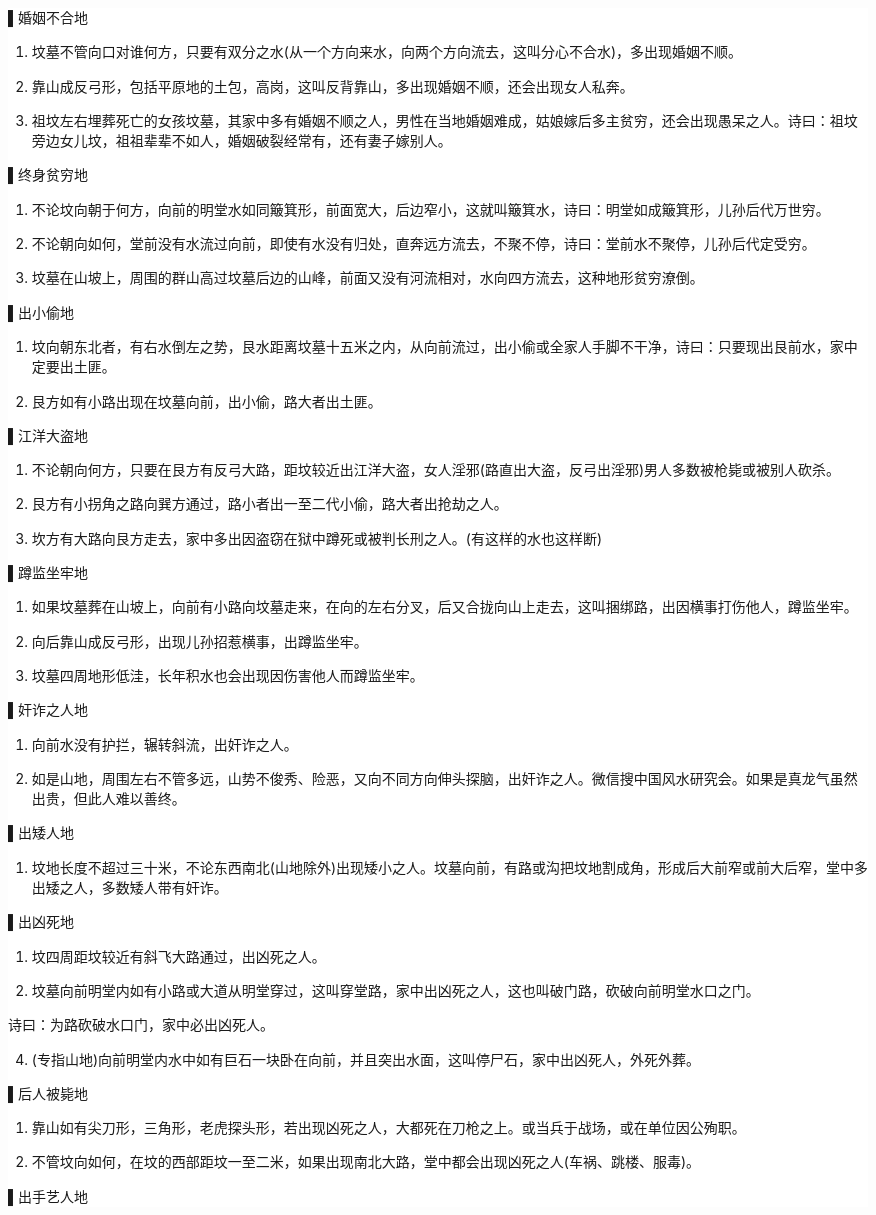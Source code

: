 ▌婚姻不合地

01. 坟墓不管向口对谁何方，只要有双分之水(从一个方向来水，向两个方向流去，这叫分心不合水)，多出现婚姻不顺。

02. 靠山成反弓形，包括平原地的土包，高岗，这叫反背靠山，多出现婚姻不顺，还会出现女人私奔。

03. 祖坟左右埋葬死亡的女孩坟墓，其家中多有婚姻不顺之人，男性在当地婚姻难成，姑娘嫁后多主贫穷，还会出现愚呆之人。诗曰：祖坟旁边女儿坟，祖祖辈辈不如人，婚姻破裂经常有，还有妻子嫁别人。

▌终身贫穷地

01. 不论坟向朝于何方，向前的明堂水如同簸箕形，前面宽大，后边窄小，这就叫簸箕水，诗曰：明堂如成簸箕形，儿孙后代万世穷。

02. 不论朝向如何，堂前没有水流过向前，即使有水没有归处，直奔远方流去，不聚不停，诗曰：堂前水不聚停，儿孙后代定受穷。

03. 坟墓在山坡上，周围的群山高过坟墓后边的山峰，前面又没有河流相对，水向四方流去，这种地形贫穷潦倒。

▌出小偷地

01. 坟向朝东北者，有右水倒左之势，艮水距离坟墓十五米之内，从向前流过，出小偷或全家人手脚不干净，诗曰：只要现出艮前水，家中定要出土匪。

02. 艮方如有小路出现在坟墓向前，出小偷，路大者出土匪。

▌江洋大盗地

01. 不论朝向何方，只要在艮方有反弓大路，距坟较近出江洋大盗，女人淫邪(路直出大盗，反弓出淫邪)男人多数被枪毙或被别人砍杀。

02. 艮方有小拐角之路向巽方通过，路小者出一至二代小偷，路大者出抢劫之人。

03. 坎方有大路向艮方走去，家中多出因盗窃在狱中蹲死或被判长刑之人。(有这样的水也这样断)

▌蹲监坐牢地

01. 如果坟墓葬在山坡上，向前有小路向坟墓走来，在向的左右分叉，后又合拢向山上走去，这叫捆绑路，出因横事打伤他人，蹲监坐牢。

02. 向后靠山成反弓形，出现儿孙招惹横事，出蹲监坐牢。

03. 坟墓四周地形低洼，长年积水也会出现因伤害他人而蹲监坐牢。

▌奸诈之人地

01. 向前水没有护拦，辗转斜流，出奸诈之人。

02. 如是山地，周围左右不管多远，山势不俊秀、险恶，又向不同方向伸头探脑，出奸诈之人。微信搜中国风水研究会。如果是真龙气虽然出贵，但此人难以善终。

▌出矮人地

01. 坟地长度不超过三十米，不论东西南北(山地除外)出现矮小之人。坟墓向前，有路或沟把坟地割成角，形成后大前窄或前大后窄，堂中多出矮之人，多数矮人带有奸诈。

▌出凶死地

01. 坟四周距坟较近有斜飞大路通过，出凶死之人。

02. 坟墓向前明堂内如有小路或大道从明堂穿过，这叫穿堂路，家中出凶死之人，这也叫破门路，砍破向前明堂水口之门。

诗曰：为路砍破水口门，家中必出凶死人。

04. (专指山地)向前明堂内水中如有巨石一块卧在向前，并且突出水面，这叫停尸石，家中出凶死人，外死外葬。

▌后人被毙地

01. 靠山如有尖刀形，三角形，老虎探头形，若出现凶死之人，大都死在刀枪之上。或当兵于战场，或在单位因公殉职。

02. 不管坟向如何，在坟的西部距坟一至二米，如果出现南北大路，堂中都会出现凶死之人(车祸、跳楼、服毒)。

▌出手艺人地
